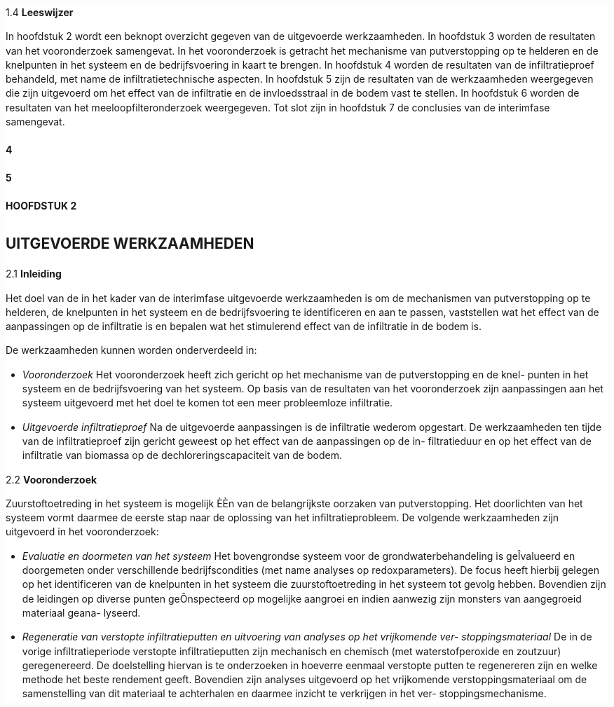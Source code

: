 1.4 **Leeswijzer** 

In hoofdstuk 2 wordt een beknopt overzicht gegeven van de uitgevoerde werkzaamheden. In hoofdstuk 3 worden de resultaten van het vooronderzoek samengevat. In het vooronderzoek is getracht het mechanisme van putverstopping op te helderen en de knelpunten in het systeem en de bedrijfsvoering in kaart te brengen. In hoofdstuk 4 worden de resultaten van de infiltratieproef behandeld, met name de infiltratietechnische aspecten. In hoofdstuk 5 zijn de resultaten van de werkzaamheden weergegeven die zijn uitgevoerd om het effect van de infiltratie en de invloedsstraal in de bodem vast te stellen. In hoofdstuk 6 worden de resultaten van het meeloopfilteronderzoek weergegeven. Tot slot zijn in hoofdstuk 7 de conclusies van de interimfase samengevat. 


#### 4 


#### 5 

#### HOOFDSTUK 2 

## UITGEVOERDE WERKZAAMHEDEN 

2.1 **Inleiding** 

Het doel van de in het kader van de interimfase uitgevoerde werkzaamheden is om de mechanismen van putverstopping op te helderen, de knelpunten in het systeem en de bedrijfsvoering te identificeren en aan te passen, vaststellen wat het effect van de aanpassingen op de infiltratie is en bepalen wat het stimulerend effect van de infiltratie in de bodem is. 

De werkzaamheden kunnen worden onderverdeeld in: 

- _Vooronderzoek_     Het vooronderzoek heeft zich gericht op het mechanisme van de putverstopping en de knel-     punten in het systeem en de bedrijfsvoering van het systeem. Op basis van de resultaten van     het vooronderzoek zijn aanpassingen aan het systeem uitgevoerd met het doel te komen tot     een meer probleemloze infiltratie. 

- _Uitgevoerde infiltratieproef_     Na de uitgevoerde aanpassingen is de infiltratie wederom opgestart. De werkzaamheden ten     tijde van de infiltratieproef zijn gericht geweest op het effect van de aanpassingen op de in-     filtratieduur en op het effect van de infiltratie van biomassa op de dechloreringscapaciteit van     de bodem. 

2.2 **Vooronderzoek** 

Zuurstoftoetreding in het systeem is mogelijk ÈÈn van de belangrijkste oorzaken van putverstopping. Het doorlichten van het systeem vormt daarmee de eerste stap naar de oplossing van het infiltratieprobleem. De volgende werkzaamheden zijn uitgevoerd in het vooronderzoek: 

- _Evaluatie en doormeten van het systeem_     Het bovengrondse systeem voor de grondwaterbehandeling is geÎvalueerd en doorgemeten     onder verschillende bedrijfscondities (met name analyses op redoxparameters). De focus heeft     hierbij gelegen op het identificeren van de knelpunten in het systeem die zuurstoftoetreding in     het systeem tot gevolg hebben. Bovendien zijn de leidingen op diverse punten geÔnspecteerd     op mogelijke aangroei en indien aanwezig zijn monsters van aangegroeid materiaal geana-     lyseerd. 

- _Regeneratie van verstopte infiltratieputten en uitvoering van analyses op het vrijkomende ver-_     _stoppingsmateriaal_     De in de vorige infiltratieperiode verstopte infiltratieputten zijn mechanisch en chemisch (met     waterstofperoxide en zoutzuur) geregenereerd. De doelstelling hiervan is te onderzoeken in     hoeverre eenmaal verstopte putten te regenereren zijn en welke methode het beste rendement     geeft. Bovendien zijn analyses uitgevoerd op het vrijkomende verstoppingsmateriaal om de     samenstelling van dit materiaal te achterhalen en daarmee inzicht te verkrijgen in het ver-     stoppingsmechanisme. 
